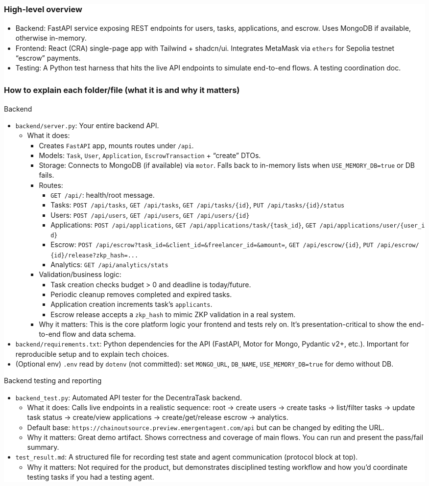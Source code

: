 
### High-level overview
- Backend: FastAPI service exposing REST endpoints for users, tasks, applications, and escrow. Uses MongoDB if available, otherwise in-memory.
- Frontend: React (CRA) single-page app with Tailwind + shadcn/ui. Integrates MetaMask via `ethers` for Sepolia testnet “escrow” payments.
- Testing: A Python test harness that hits the live API endpoints to simulate end-to-end flows. A testing coordination doc.

### How to explain each folder/file (what it is and why it matters)

Backend
- `backend/server.py`: Your entire backend API.
  - What it does:
    - Creates `FastAPI` app, mounts routes under `/api`.
    - Models: `Task`, `User`, `Application`, `EscrowTransaction` + “create” DTOs.
    - Storage: Connects to MongoDB (if available) via `motor`. Falls back to in-memory lists when `USE_MEMORY_DB=true` or DB fails.
    - Routes:
      - `GET /api/`: health/root message.
      - Tasks: `POST /api/tasks`, `GET /api/tasks`, `GET /api/tasks/{id}`, `PUT /api/tasks/{id}/status`
      - Users: `POST /api/users`, `GET /api/users`, `GET /api/users/{id}`
      - Applications: `POST /api/applications`, `GET /api/applications/task/{task_id}`, `GET /api/applications/user/{user_id}`
      - Escrow: `POST /api/escrow?task_id=&client_id=&freelancer_id=&amount=`, `GET /api/escrow/{id}`, `PUT /api/escrow/{id}/release?zkp_hash=...`
      - Analytics: `GET /api/analytics/stats`
    - Validation/business logic:
      - Task creation checks budget > 0 and deadline is today/future.
      - Periodic cleanup removes completed and expired tasks.
      - Application creation increments task’s `applicants`.
      - Escrow release accepts a `zkp_hash` to mimic ZKP validation in a real system.
    - Why it matters: This is the core platform logic your frontend and tests rely on. It’s presentation-critical to show the end-to-end flow and data schema.
- `backend/requirements.txt`: Python dependencies for the API (FastAPI, Motor for Mongo, Pydantic v2+, etc.). Important for reproducible setup and to explain tech choices.
- (Optional env) `.env` read by `dotenv` (not committed): set `MONGO_URL`, `DB_NAME`, `USE_MEMORY_DB=true` for demo without DB.

Backend testing and reporting
- `backend_test.py`: Automated API tester for the DecentraTask backend.
  - What it does: Calls live endpoints in a realistic sequence: root → create users → create tasks → list/filter tasks → update task status → create/view applications → create/get/release escrow → analytics.
  - Default base: `https://chainoutsource.preview.emergentagent.com/api` but can be changed by editing the URL.
  - Why it matters: Great demo artifact. Shows correctness and coverage of main flows. You can run and present the pass/fail summary.
- `test_result.md`: A structured file for recording test state and agent communication (protocol block at top).
  - Why it matters: Not required for the product, but demonstrates disciplined testing workflow and how you’d coordinate testing tasks if you had a testing agent.
